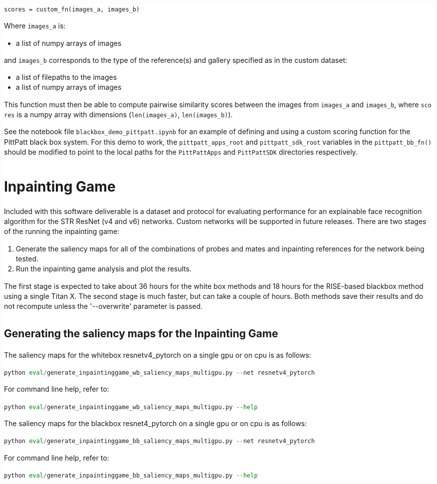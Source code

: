     scores = custom_fn(images_a, images_b)

Where `images_a` is:
* a list of numpy arrays of images

and `images_b` corresponds to the type of the reference(s) and gallery specified as in the custom dataset:

* a list of filepaths to the images
* a list of numpy arrays of images

This function must then be able to compute pairwise similarity scores between the images from `images_a` and `images_b`, where `scores` is a numpy array with dimensions (`len(images_a)`, `len(images_b)`).

See the notebook file `blackbox_demo_pittpatt.ipynb` for an example of defining and using a custom scoring function for the PittPatt black box system. For this demo to work, the `pittpatt_apps_root` and `pittpatt_sdk_root` variables in the `pittpatt_bb_fn()` should be modified to point to the local paths for the `PittPattApps` and `PittPattSDK` directories respectively.


# Inpainting Game

Included with this software deliverable is a dataset and protocol for evaluating performance for an explainable face recognition algorithm for the STR ResNet (v4 and v6) networks. Custom networks will be supported in future releases. There are two stages of the running the inpainting game:

1. Generate the saliency maps for all of the combinations of probes and mates and inpainting references for the network being tested.
2. Run the inpainting game analysis and plot the results.

The first stage is expected to take about 36 hours for the white box methods and 18 hours for the RISE-based blackbox method using a single Titan X. The second stage is much faster, but can take a couple of hours. Both methods save their results and do not recompute unless the '--overwrite' parameter is passed.

## Generating the saliency maps for the Inpainting Game

The saliency maps for the whitebox resnetv4_pytorch on a single gpu or on cpu is as follows:

```python
python eval/generate_inpaintinggame_wb_saliency_maps_multigpu.py --net resnetv4_pytorch
```

For command line help, refer to:

```python
python eval/generate_inpaintinggame_wb_saliency_maps_multigpu.py --help
```

The saliency maps for the blackbox resnet4_pytorch on a single gpu or on cpu is as follows:
```python
python eval/generate_inpaintinggame_bb_saliency_maps_multigpu.py --net resnetv4_pytorch
```

For command line help, refer to:

```python
python eval/generate_inpaintinggame_bb_saliency_maps_multigpu.py --help
```
